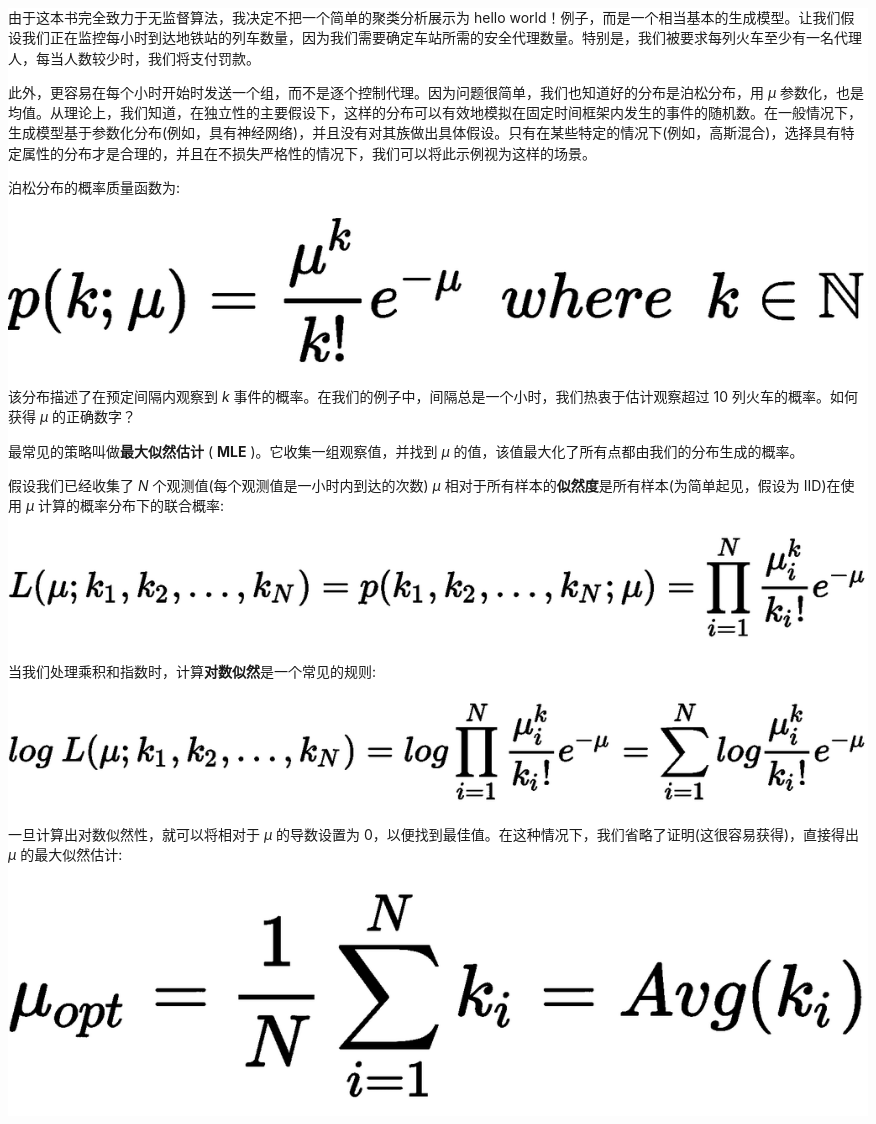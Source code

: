 由于这本书完全致力于无监督算法，我决定不把一个简单的聚类分析展示为 hello world！例子，而是一个相当基本的生成模型。让我们假设我们正在监控每小时到达地铁站的列车数量，因为我们需要确定车站所需的安全代理数量。特别是，我们被要求每列火车至少有一名代理人，每当人数较少时，我们将支付罚款。

此外，更容易在每个小时开始时发送一个组，而不是逐个控制代理。因为问题很简单，我们也知道好的分布是泊松分布，用 *μ* 参数化，也是均值。从理论上，我们知道，在独立性的主要假设下，这样的分布可以有效地模拟在固定时间框架内发生的事件的随机数。在一般情况下，生成模型基于参数化分布(例如，具有神经网络)，并且没有对其族做出具体假设。只有在某些特定的情况下(例如，高斯混合)，选择具有特定属性的分布才是合理的，并且在不损失严格性的情况下，我们可以将此示例视为这样的场景。

泊松分布的概率质量函数为:

![](img/5e23a070-77de-4ec1-aea3-2e2e0d937c01.png)

该分布描述了在预定间隔内观察到 *k* 事件的概率。在我们的例子中，间隔总是一个小时，我们热衷于估计观察超过 10 列火车的概率。如何获得 *μ* 的正确数字？

最常见的策略叫做**最大似然估计** ( **MLE** )。它收集一组观察值，并找到 *μ* 的值，该值最大化了所有点都由我们的分布生成的概率。

假设我们已经收集了 *N* 个观测值(每个观测值是一小时内到达的次数) *μ* 相对于所有样本的**似然度**是所有样本(为简单起见，假设为 IID)在使用 *μ* 计算的概率分布下的联合概率:

![](img/f6dfcfb2-07d7-4e1c-b2c1-ec884ce245f3.png)

当我们处理乘积和指数时，计算**对数似然**是一个常见的规则:

![](img/245700f9-7ebf-4b2c-8738-815a9780be8d.png)

一旦计算出对数似然性，就可以将相对于 *μ* 的导数设置为 0，以便找到最佳值。在这种情况下，我们省略了证明(这很容易获得)，直接得出 *μ* 的最大似然估计:

![](img/bf118ff0-c5b5-45b8-8f26-88f41e0c8868.png)
